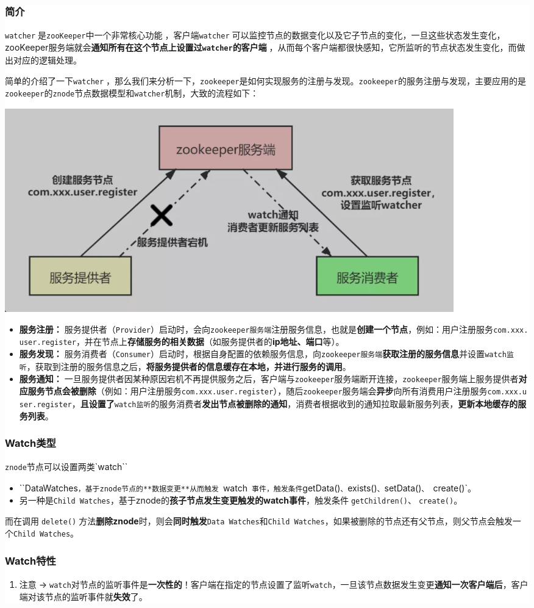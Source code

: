 

### 简介

`watcher` 是`zooKeeper`中一个非常核心功能 ，客户端`watcher` 可以监控节点的数据变化以及它子节点的变化，一旦这些状态发生变化，zooKeeper服务端就会**通知所有在这个节点上设置过`watcher`的客户端** ，从而每个客户端都很快感知，它所监听的节点状态发生变化，而做出对应的逻辑处理。

简单的介绍了一下`watcher` ，那么我们来分析一下，`zookeeper`是如何实现服务的注册与发现。`zookeeper`的服务注册与发现，主要应用的是`zookeeper`的`znode`节点数据模型和`watcher`机制，大致的流程如下：

![image-20210426111511248](images/image-20210426111511248.png)



- **服务注册：** 服务提供者（`Provider`）启动时，会向`zookeeper服务端`注册服务信息，也就是**创建一个节点**，例如：用户注册服务`com.xxx.user.register`，并在节点上**存储服务的相关数据**（如服务提供者的**ip地址、端口**等）。
- **服务发现：** 服务消费者（`Consumer`）启动时，根据自身配置的依赖服务信息，向`zookeeper服务端`**获取注册的服务信息**并设置`watch监听`，获取到注册的服务信息之后，**将服务提供者的信息缓存在本地，并进行服务的调用**。
- **服务通知：** 一旦服务提供者因某种原因宕机不再提供服务之后，客户端与`zookeeper`服务端断开连接，`zookeeper`服务端上服务提供者**对应服务节点会被删除**（例如：用户注册服务`com.xxx.user.register`），随后`zookeeper`服务端会**异步**向所有消费用户注册服务`com.xxx.user.register`，**且设置了**`watch监听`的服务消费者**发出节点被删除的通知**，消费者根据收到的通知拉取最新服务列表，**更新本地缓存的服务列表**。



### Watch类型

`znode`节点可以设置两类`watch``

- ``DataWatches`，基于znode节点的**数据变更**从而触发 `watch` 事件，触发条件`getData()`、`exists()`、`setData()`、 `create()`。
- 另一种是`Child Watches`，基于znode的**孩子节点发生变更触发的watch事件**，触发条件 `getChildren()`、 `create()`。

而在调用 `delete()` 方法**删除znode**时，则会**同时触发**`Data Watches`和`Child Watches`，如果被删除的节点还有父节点，则父节点会触发一个`Child Watches`。



### Watch特性

1. 注意 -> `watch`对节点的监听事件是**一次性的**！客户端在指定的节点设置了监听`watch`，一旦该节点数据发生变更**通知一次客户端后**，客户端对该节点的监听事件就**失效**了。
